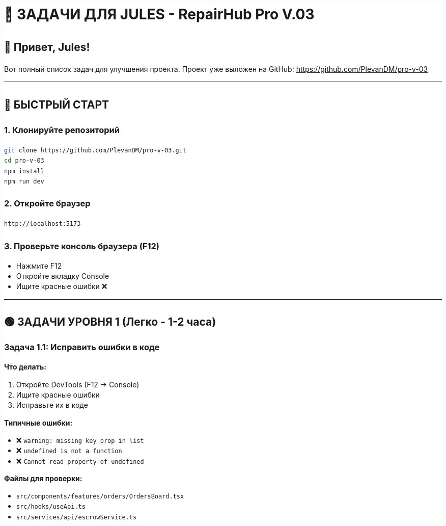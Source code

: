 # 🎯 ЗАДАЧИ ДЛЯ JULES - RepairHub Pro V.03

## 👋 Привет, Jules!

Вот полный список задач для улучшения проекта. Проект уже выложен на GitHub: https://github.com/PlevanDM/pro-v-03

---

## 📝 БЫСТРЫЙ СТАРТ

### 1. Клонируйте репозиторий
```bash
git clone https://github.com/PlevanDM/pro-v-03.git
cd pro-v-03
npm install
npm run dev
```

### 2. Откройте браузер
```
http://localhost:5173
```

### 3. Проверьте консоль браузера (F12)
- Нажмите F12
- Откройте вкладку Console
- Ищите красные ошибки ❌

---

## 🟢 ЗАДАЧИ УРОВНЯ 1 (Легко - 1-2 часа)

### Задача 1.1: Исправить ошибки в коде

**Что делать:**
1. Откройте DevTools (F12 → Console)
2. Ищите красные ошибки
3. Исправьте их в коде

**Типичные ошибки:**
- ❌ `warning: missing key prop in list`
- ❌ `undefined is not a function`
- ❌ `Cannot read property of undefined`

**Файлы для проверки:**
- `src/components/features/orders/OrdersBoard.tsx`
- `src/hooks/useApi.ts`
- `src/services/api/escrowService.ts`
